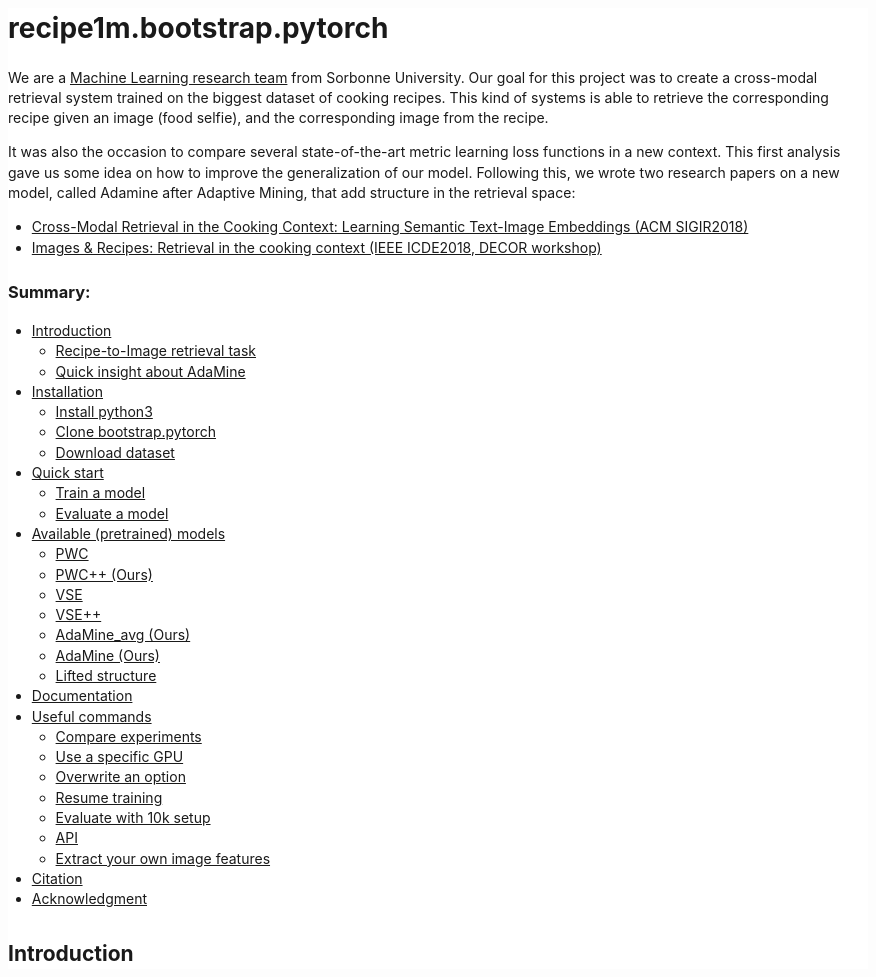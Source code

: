 # recipe1m.bootstrap.pytorch

We are a [Machine Learning research team](https://mlia.lip6.fr/members) from Sorbonne University. Our goal for this project was to create a cross-modal retrieval system trained on the biggest dataset of cooking recipes. This kind of systems is able to retrieve the corresponding recipe given an image (food selfie), and the corresponding image from the recipe.

It was also the occasion to compare several state-of-the-art metric learning loss functions in a new context. This first analysis gave us some idea on how to improve the generalization of our model. Following this, we wrote two research papers on a new model, called Adamine after Adaptive Mining, that add structure in the retrieval space:

- [Cross-Modal Retrieval in the Cooking Context: Learning Semantic Text-Image Embeddings (ACM SIGIR2018)](https://arxiv.org/abs/1804.11146)
- [Images & Recipes: Retrieval in the cooking context (IEEE ICDE2018, DECOR workshop)](https://arxiv.org/abs/1805.00900)


### Summary:

* [Introduction](#introduction)
    * [Recipe-to-Image retrieval task](#recipe-to-image-retrieval-task)
    * [Quick insight about AdaMine](#quick-insight-about-our-adamine)
* [Installation](#installation)
    * [Install python3](#install-python3)
    * [Clone bootstrap.pytorch](#clone-boostrap-pytorch)
    * [Download dataset](#download-dataset)
* [Quick start](#quick-start)
    * [Train a model](#train-a-model-on-the-train-val-sets)
    * [Evaluate a model](#evaluate-a-model-on-the-test-set)
* [Available (pretrained) models](#available-pretrained-models)
    * [PWC](#pwc)
    * [PWC++ (Ours)](#pwc-ours)
    * [VSE](#vse)
    * [VSE++](#vse-1)
    * [AdaMine_avg (Ours)](#adamine_avg-ours)
    * [AdaMine (Ours)](#adamine-ours)
    * [Lifted structure](#lifted-structure)
* [Documentation](#documentation)
* [Useful commands](#useful-commands)
    * [Compare experiments](#compare-experiments)
    * [Use a specific GPU](#use-a-specific-gpu)
    * [Overwrite an option](#overwrite-an-option)
    * [Resume training](#resume-training)
    * [Evaluate with 10k setup](#evaluate-with-10k-setup)
    * [API](#api)
    * [Extract your own image features](#extract-your-own-image-features)
* [Citation](#citation)
* [Acknowledgment](#acknowledgment)


## Introduction
